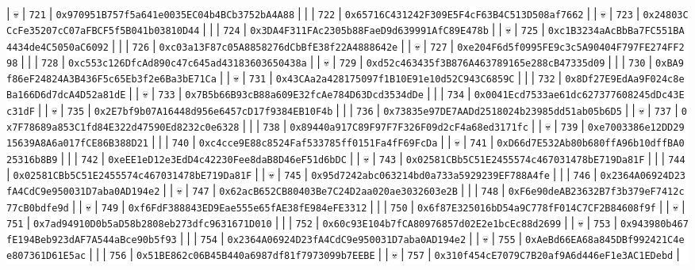 | 💀 | `721` | `0x970951B757f5a641e0035EC04b4BCb3752bA4A88` |
|  | `722` | `0x65716C431242F309E5F4cF63B4C513D508af7662` |
| 💀 | `723` | `0x24803CCcFe35207cC07aFBCF5f5B041b03810D44` |
|  | `724` | `0x3DA4F311FAc2305b88FaeD9d639991AfC89E478b` |
| 💀 | `725` | `0xc1B3234aAcBbBa7FC551BA4434de4C5050aC6092` |
|  | `726` | `0xc03a13F87c05A8858276dCbBfE38f22A4888642e` |
| 💀 | `727` | `0xe204F6d5f0995FE9c3c5A90404F797FE274FF298` |
|  | `728` | `0xc553c126DfcAd890c47c645ad43183603650438a` |
| 💀 | `729` | `0xd52c463435f3B876A463789165e288cB47335d09` |
|  | `730` | `0xBA9f86eF24824A3B436F5c65Eb3f2e6Ba3bE71Ca` |
| 💀 | `731` | `0x43CAa2a428175097f1B10E91e10d52C943C6859C` |
|  | `732` | `0x8Df27E9EdAa9F024c8eBa166D6d7dcA4D52a81dE` |
| 💀 | `733` | `0x7B5b66B93cB88a609E32fcAe784D63Dcd3534dDe` |
|  | `734` | `0x0041Ecd7533ae61dc627377608245dDc43Ec31dF` |
| 💀 | `735` | `0x2E7bf9b07A16448d956e6457cD17f9384EB10F4b` |
|  | `736` | `0x73835e97DE7AADd2518024b23985dd51ab05b6D5` |
| 💀 | `737` | `0x7F78689a853C1fd84E322d47590Ed8232c0e6328` |
|  | `738` | `0x89440a917C89F97F7F326F09d2cF4a68ed3171fc` |
| 💀 | `739` | `0xe7003386e12DD2915639A8A6a017fCE86B388D21` |
|  | `740` | `0xc4cce9E88c8524Faf533785ff0151Fa4fF69FcDa` |
| 💀 | `741` | `0xD66d7E532Ab80b680ffA96b10dffBA025316b8B9` |
|  | `742` | `0xeEE1eD12e3EdD4c42230Fee8daB8D46eF51d6bDC` |
| 💀 | `743` | `0x02581CBb5C51E2455574c467031478bE719Da81F` |
|  | `744` | `0x02581CBb5C51E2455574c467031478bE719Da81F` |
| 💀 | `745` | `0x95d7242abc063214bd0a733a5929239EF788A4fe` |
|  | `746` | `0x2364A06924D23fA4CdC9e950031D7aba0AD194e2` |
| 💀 | `747` | `0x62acB652CB80403Be7C24D2aa020ae3032603e2B` |
|  | `748` | `0xF6e90deAB23632B7f3b379eF7412c77cB0bdfe9d` |
| 💀 | `749` | `0xf6FdF388843ED9Eae555e65fAE38fE984eFE3312` |
|  | `750` | `0x6f87E325016bD54a9C778fF014C7CF2B84608f9f` |
| 💀 | `751` | `0x7ad94910D0b5aD58b2808eb273dfc9631671D010` |
|  | `752` | `0x60c93E104b7fCA80976857d02E2e1bcEc88d2699` |
| 💀 | `753` | `0x943980b467fE194Beb923dAF7A544aBce90b5f93` |
|  | `754` | `0x2364A06924D23fA4CdC9e950031D7aba0AD194e2` |
| 💀 | `755` | `0xAeBd66EA68a845DBf992421C4ee807361D61E5ac` |
|  | `756` | `0x51BE862c06B45B440a6987df81f7973099b7EEBE` |
| 💀 | `757` | `0x310f454cE7079C7B20af9A6d446eF1e3AC1EDebd` |